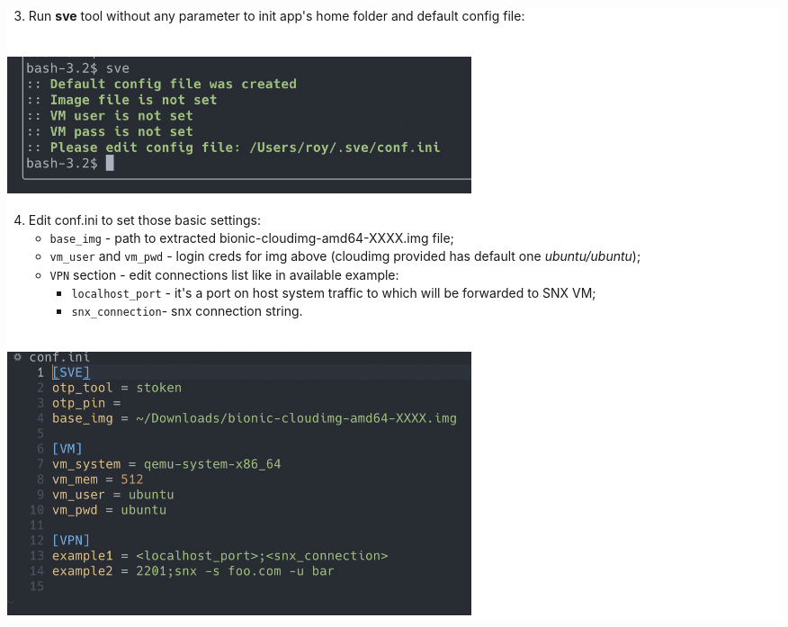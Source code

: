 
3. Run **sve** tool without any parameter to init app's home folder and default config file:

\
<img src="assets/images/sve_init.png" width="60%" height="">
 
4. Edit conf.ini to set those basic settings:
   - `base_img` - path to extracted bionic-cloudimg-amd64-XXXX.img file;
   - `vm_user` and `vm_pwd` - login creds for img above (cloudimg provided has default one _ubuntu/ubuntu_);
   - `VPN` section - edit connections list like in available example:
     - `localhost_port` - it's a port on host system traffic to which will be forwarded to SNX VM;
     - `snx_connection`- snx connection string.

\
<img src="assets/images/sve_conf.png" width="60%" height="">
